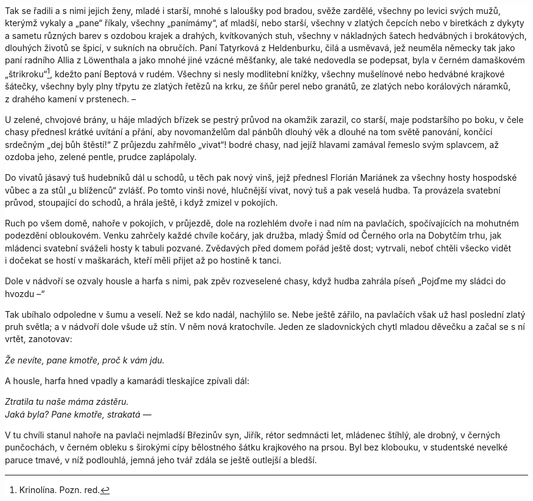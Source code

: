 Tak se řadili a s nimi jejich ženy, mladé i starší, mnohé s laloušky pod bradou, svěže zardělé, všechny po levici svých mužů, kterýmž vykaly a „pane“ říkaly, všechny „panímámy“, ať mladší, nebo starší, všechny v zlatých čepcích nebo v biretkách z dykyty a sametu různých barev s ozdobou krajek a drahých, kvítkovaných stuh, všechny v nákladných šatech hedvábných i brokátových, dlouhých životů se špicí, v sukních na obručích. Paní Tatyrková z Heldenburku, čilá a usměvavá, jež neuměla německy tak jako paní radního Allia z Löwenthala a jako mnohé jiné vzácné měšťanky, ale také nedovedla se podepsat, byla v černém damaškovém „štrikroku“[^22], kdežto paní Beptová v rudém. Všechny si nesly modlitební knížky, všechny mušelínové nebo hedvábné krajkové šátečky, všechny byly plny třpytu ze zlatých řetězů na krku, ze šňůr perel nebo granátů, ze zlatých nebo korálových náramků, z drahého kamení v prstenech. –

U zelené, chvojové brány, u háje mladých břízek se pestrý průvod na okamžik zarazil, co starší, maje podstaršího po boku, v čele chasy přednesl krátké uvítání a přání, aby novomanželům dal pánbůh dlouhý věk a dlouhé na tom světě panování, končící srdečným „dej bůh štěstí!“ Z průjezdu zahřmělo „vivat“! bodré chasy, nad jejíž hlavami zamával řemeslo svým splavcem, až ozdoba jeho, zelené pentle, prudce zaplápolaly.

Do vivatů jásavý tuš hudebníků dál u schodů, u těch pak nový vinš, jejž přednesl Florián Mariánek za všechny hosty hospodské vůbec a za stůl „u blíženců“ zvlášť. Po tomto vinši nové, hlučnější vivat, nový tuš a pak veselá hudba. Ta provázela svatební průvod, stoupající do schodů, a hrála ještě, i když zmizel v pokojích.

Ruch po všem domě, nahoře v pokojích, v průjezdě, dole na rozlehlém dvoře i nad ním na pavlačích, spočívajících na mohutném podezdění obloukovém. Venku zahrčely každé chvíle kočáry, jak družba, mladý Šmíd od Černého orla na Dobytčím trhu, jak mládenci svatební sváželi hosty k tabuli pozvané. Zvědavých před domem pořád ještě dost; vytrvali, neboť chtěli všecko vidět i dočekat se hostí v maškarách, kteří měli přijet až po hostině k tanci.

Dole v nádvoří se ozvaly housle a harfa s nimi, pak zpěv rozveselené chasy, když hudba zahrála píseň „Pojďme my sládci do hvozdu –“

Tak ubíhalo odpoledne v šumu a veselí. Než se kdo nadál, nachýlilo se. Nebe ještě zářilo, na pavlačích však už hasl poslední zlatý pruh světla; a v nádvoří dole všude už stín. V něm nová kratochvíle. Jeden ze sladovnických chytl mladou děvečku a začal se s ní vrtět, zanotovav:

</section>

<section>

_Že nevíte, pane kmotře, proč k vám jdu._

</section>

<section>

A housle, harfa hned vpadly a kamarádi tleskajíce zpívali dál:

</section>

<section>

_Ztratila tu naše máma zástěru.  
Jaká byla? Pane kmotře, strakatá —_

</section>

<section>

V tu chvíli stanul nahoře na pavlači nejmladší Březinův syn, Jiřík, rétor sedmnácti let, mládenec štíhlý, ale drobný, v černých punčochách, v černém obleku s širokými cípy bělostného šátku krajkového na prsou. Byl bez klobouku, v studentské nevelké paruce tmavé, v níž podlouhlá, jemná jeho tvář zdála se ještě outlejší a bledší.


[^17]: Potíže, trápení. Pozn. red.
[^18]: Pátá třída (nejvyšší třída nižšího stupně jezuitské školy). Pozn. red.
[^19]: Sladovnická sekerka s dlouhým topůrkem. Pozn. red.
[^20]: Majitel domu s právem vařit pivo. Pozn. red.
[^21]: Členové soudu rozhodujícího dlužní pře. Pozn. red.
[^22]: Krinolína. Pozn. red.